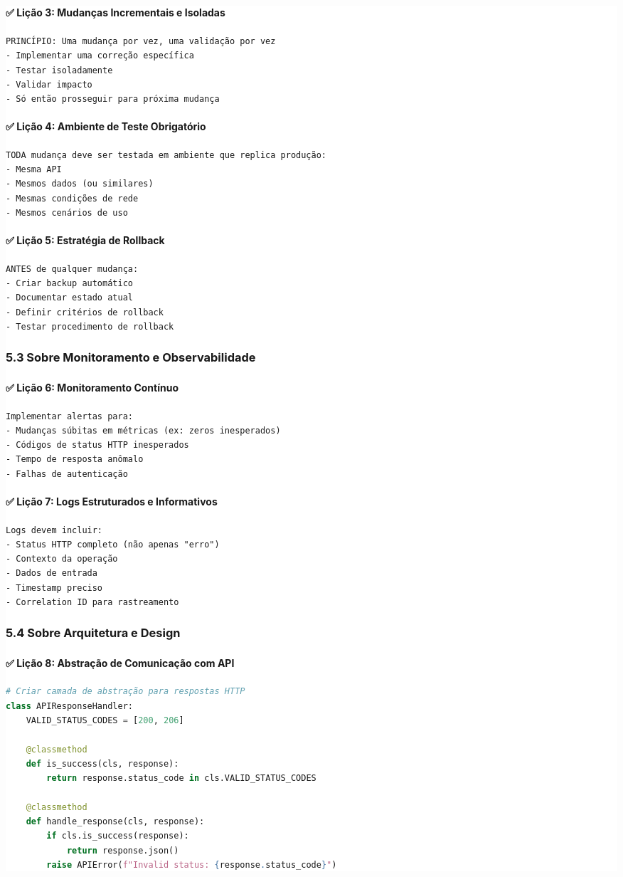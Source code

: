 #### ✅ Lição 3: Mudanças Incrementais e Isoladas
```
PRINCÍPIO: Uma mudança por vez, uma validação por vez
- Implementar uma correção específica
- Testar isoladamente
- Validar impacto
- Só então prosseguir para próxima mudança
```

#### ✅ Lição 4: Ambiente de Teste Obrigatório
```
TODA mudança deve ser testada em ambiente que replica produção:
- Mesma API
- Mesmos dados (ou similares)
- Mesmas condições de rede
- Mesmos cenários de uso
```

#### ✅ Lição 5: Estratégia de Rollback
```
ANTES de qualquer mudança:
- Criar backup automático
- Documentar estado atual
- Definir critérios de rollback
- Testar procedimento de rollback
```

### 5.3 Sobre Monitoramento e Observabilidade

#### ✅ Lição 6: Monitoramento Contínuo
```
Implementar alertas para:
- Mudanças súbitas em métricas (ex: zeros inesperados)
- Códigos de status HTTP inesperados
- Tempo de resposta anômalo
- Falhas de autenticação
```

#### ✅ Lição 7: Logs Estruturados e Informativos
```
Logs devem incluir:
- Status HTTP completo (não apenas "erro")
- Contexto da operação
- Dados de entrada
- Timestamp preciso
- Correlation ID para rastreamento
```

### 5.4 Sobre Arquitetura e Design

#### ✅ Lição 8: Abstração de Comunicação com API
```python
# Criar camada de abstração para respostas HTTP
class APIResponseHandler:
    VALID_STATUS_CODES = [200, 206]
    
    @classmethod
    def is_success(cls, response):
        return response.status_code in cls.VALID_STATUS_CODES
    
    @classmethod
    def handle_response(cls, response):
        if cls.is_success(response):
            return response.json()
        raise APIError(f"Invalid status: {response.status_code}")
```